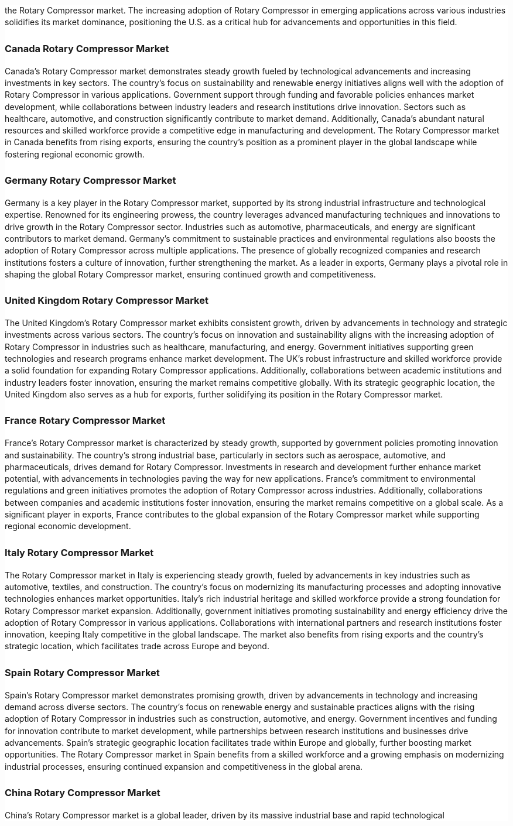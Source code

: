 the Rotary Compressor market. The increasing adoption of Rotary Compressor in emerging applications across various industries solidifies its market dominance, positioning the U.S. as a critical hub for advancements and opportunities in this field.</p><h3>Canada Rotary Compressor Market</h3><p>Canada&rsquo;s Rotary Compressor market demonstrates steady growth fueled by technological advancements and increasing investments in key sectors. The country&rsquo;s focus on sustainability and renewable energy initiatives aligns well with the adoption of Rotary Compressor in various applications. Government support through funding and favorable policies enhances market development, while collaborations between industry leaders and research institutions drive innovation. Sectors such as healthcare, automotive, and construction significantly contribute to market demand. Additionally, Canada&rsquo;s abundant natural resources and skilled workforce provide a competitive edge in manufacturing and development. The Rotary Compressor market in Canada benefits from rising exports, ensuring the country&rsquo;s position as a prominent player in the global landscape while fostering regional economic growth.</p><h3>Germany Rotary Compressor Market</h3><p>Germany is a key player in the Rotary Compressor market, supported by its strong industrial infrastructure and technological expertise. Renowned for its engineering prowess, the country leverages advanced manufacturing techniques and innovations to drive growth in the Rotary Compressor sector. Industries such as automotive, pharmaceuticals, and energy are significant contributors to market demand. Germany&rsquo;s commitment to sustainable practices and environmental regulations also boosts the adoption of Rotary Compressor across multiple applications. The presence of globally recognized companies and research institutions fosters a culture of innovation, further strengthening the market. As a leader in exports, Germany plays a pivotal role in shaping the global Rotary Compressor market, ensuring continued growth and competitiveness.</p><h3>United Kingdom Rotary Compressor Market</h3><p>The United Kingdom&rsquo;s Rotary Compressor market exhibits consistent growth, driven by advancements in technology and strategic investments across various sectors. The country&rsquo;s focus on innovation and sustainability aligns with the increasing adoption of Rotary Compressor in industries such as healthcare, manufacturing, and energy. Government initiatives supporting green technologies and research programs enhance market development. The UK&rsquo;s robust infrastructure and skilled workforce provide a solid foundation for expanding Rotary Compressor applications. Additionally, collaborations between academic institutions and industry leaders foster innovation, ensuring the market remains competitive globally. With its strategic geographic location, the United Kingdom also serves as a hub for exports, further solidifying its position in the Rotary Compressor market.</p><h3>France Rotary Compressor Market</h3><p>France&rsquo;s Rotary Compressor market is characterized by steady growth, supported by government policies promoting innovation and sustainability. The country&rsquo;s strong industrial base, particularly in sectors such as aerospace, automotive, and pharmaceuticals, drives demand for Rotary Compressor. Investments in research and development further enhance market potential, with advancements in technologies paving the way for new applications. France&rsquo;s commitment to environmental regulations and green initiatives promotes the adoption of Rotary Compressor across industries. Additionally, collaborations between companies and academic institutions foster innovation, ensuring the market remains competitive on a global scale. As a significant player in exports, France contributes to the global expansion of the Rotary Compressor market while supporting regional economic development.</p><h3>Italy Rotary Compressor Market</h3><p>The Rotary Compressor market in Italy is experiencing steady growth, fueled by advancements in key industries such as automotive, textiles, and construction. The country&rsquo;s focus on modernizing its manufacturing processes and adopting innovative technologies enhances market opportunities. Italy&rsquo;s rich industrial heritage and skilled workforce provide a strong foundation for Rotary Compressor market expansion. Additionally, government initiatives promoting sustainability and energy efficiency drive the adoption of Rotary Compressor in various applications. Collaborations with international partners and research institutions foster innovation, keeping Italy competitive in the global landscape. The market also benefits from rising exports and the country&rsquo;s strategic location, which facilitates trade across Europe and beyond.</p><h3>Spain Rotary Compressor Market</h3><p>Spain&rsquo;s Rotary Compressor market demonstrates promising growth, driven by advancements in technology and increasing demand across diverse sectors. The country&rsquo;s focus on renewable energy and sustainable practices aligns with the rising adoption of Rotary Compressor in industries such as construction, automotive, and energy. Government incentives and funding for innovation contribute to market development, while partnerships between research institutions and businesses drive advancements. Spain&rsquo;s strategic geographic location facilitates trade within Europe and globally, further boosting market opportunities. The Rotary Compressor market in Spain benefits from a skilled workforce and a growing emphasis on modernizing industrial processes, ensuring continued expansion and competitiveness in the global arena.</p><h3>China Rotary Compressor Market</h3><p>China&rsquo;s Rotary Compressor market is a global leader, driven by its massive industrial base and rapid technological